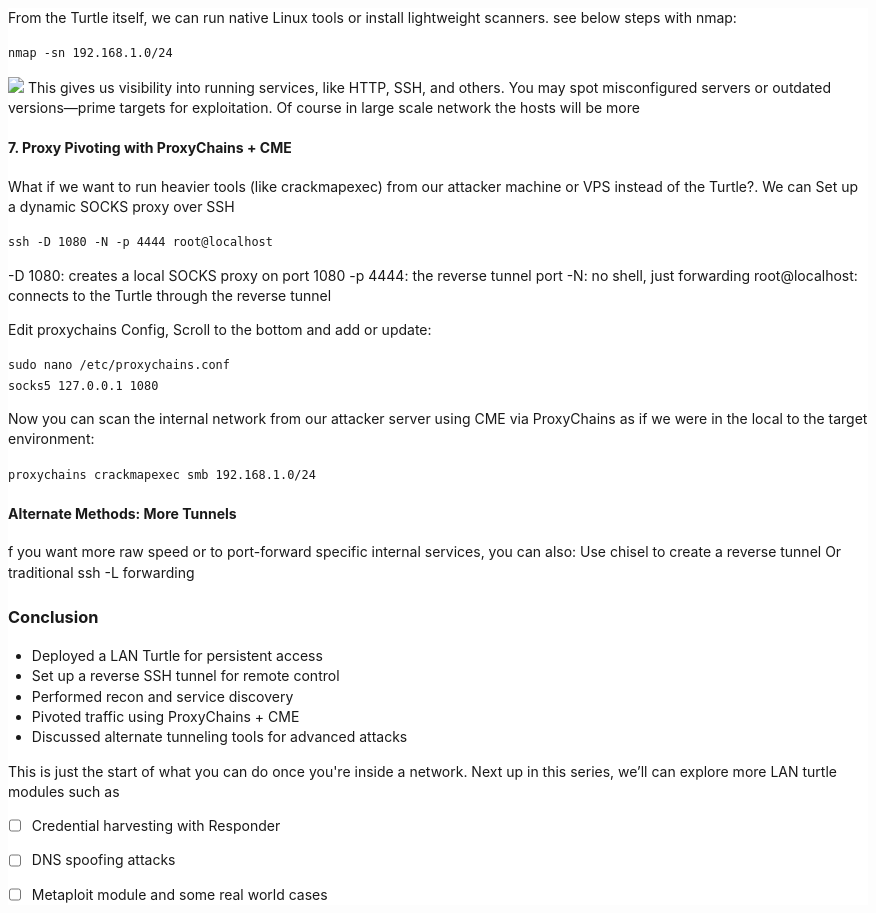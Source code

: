 From the Turtle itself, we can run native Linux tools or install lightweight scanners. see below steps with nmap:
```
nmap -sn 192.168.1.0/24
```
![](/img/Turtle/Pasted%20image%2020250507020859.png)
This gives us visibility into running services, like HTTP, SSH, and others. You may spot misconfigured servers or outdated versions—prime targets for exploitation. Of course in large scale network the hosts will be more

#### 7. Proxy Pivoting with ProxyChains + CME
What if we want to run heavier tools (like crackmapexec) from our attacker machine or VPS instead of the Turtle?. We can Set up a dynamic SOCKS proxy over SSH
```
ssh -D 1080 -N -p 4444 root@localhost
```
-D 1080: creates a local SOCKS proxy on port 1080
-p 4444: the reverse tunnel port
-N: no shell, just forwarding
root@localhost: connects to the Turtle through the reverse tunnel

Edit proxychains Config, Scroll to the bottom and add or update:
```
sudo nano /etc/proxychains.conf
socks5 127.0.0.1 1080
```
Now you can scan the internal network from our attacker server using CME via ProxyChains as if we were in the local to the target environment:
```
proxychains crackmapexec smb 192.168.1.0/24

```
#### Alternate Methods: More Tunnels
f you want more raw speed or to port-forward specific internal services, you can also:
Use chisel to create a reverse tunnel
Or traditional ssh -L forwarding

### Conclusion
- Deployed a LAN Turtle for persistent access
- Set up a reverse SSH tunnel for remote control
- Performed recon and service discovery
- Pivoted traffic using ProxyChains + CME
- Discussed alternate tunneling tools for advanced attacks

This is just the start of what you can do once you're inside a network. Next up in this series, we’ll can  explore more LAN turtle modules such as 
- [ ] Credential harvesting with Responder
- [ ] DNS spoofing attacks
- [ ] Metaploit module and some real world cases


